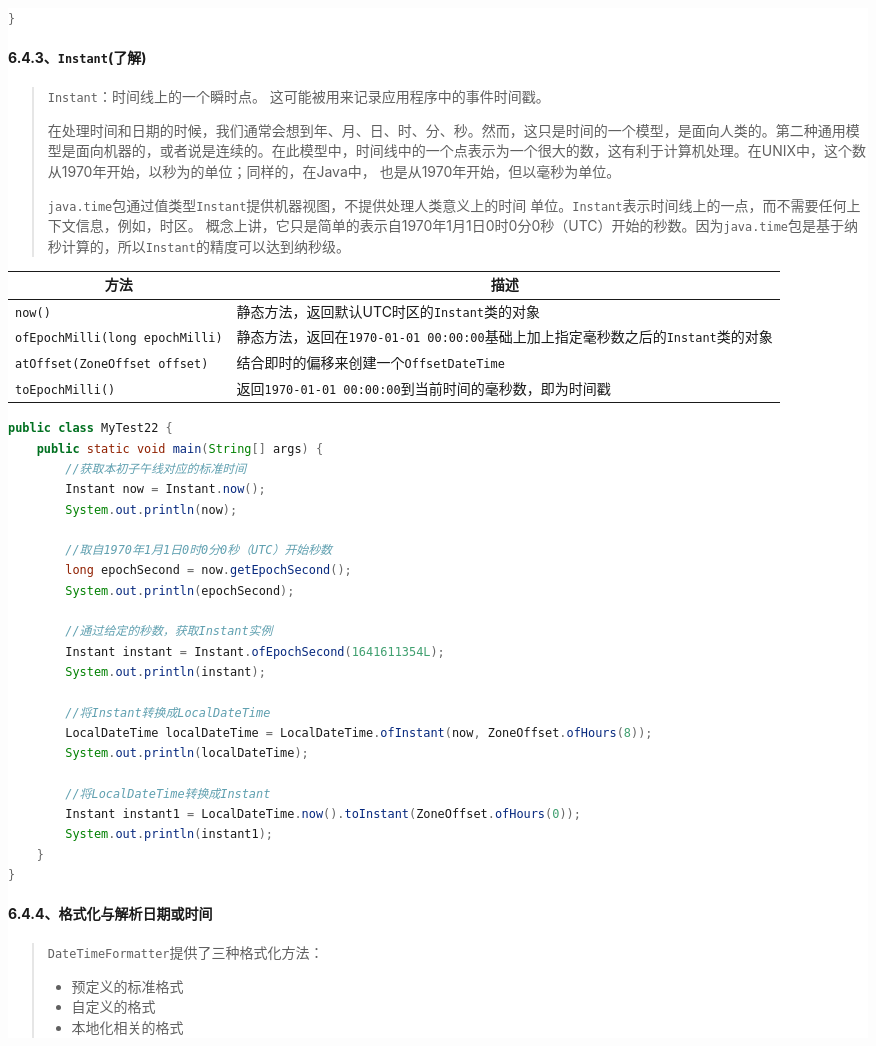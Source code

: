 ```java
}
```

#### 6.4.3、`Instant`(了解)

> `Instant`：时间线上的一个瞬时点。 这可能被用来记录应用程序中的事件时间戳。
>
> 在处理时间和日期的时候，我们通常会想到年、月、日、时、分、秒。然而，这只是时间的一个模型，是面向人类的。第二种通用模型是面向机器的，或者说是连续的。在此模型中，时间线中的一个点表示为一个很大的数，这有利于计算机处理。在UNIX中，这个数从1970年开始，以秒为的单位；同样的，在Java中， 也是从1970年开始，但以毫秒为单位。
>
> `java.time`包通过值类型`Instant`提供机器视图，不提供处理人类意义上的时间 单位。`Instant`表示时间线上的一点，而不需要任何上下文信息，例如，时区。 概念上讲，它只是简单的表示自1970年1月1日0时0分0秒（UTC）开始的秒数。因为`java.time`包是基于纳秒计算的，所以`Instant`的精度可以达到纳秒级。

| 方法                            | 描述                                                         |
| ------------------------------- | ------------------------------------------------------------ |
| `now()`                         | 静态方法，返回默认UTC时区的`Instant`类的对象                 |
| `ofEpochMilli(long epochMilli)` | 静态方法，返回在`1970-01-01 00:00:00`基础上加上指定毫秒数之后的`Instant`类的对象 |
| `atOffset(ZoneOffset offset) `  | 结合即时的偏移来创建一个`OffsetDateTime`                     |
| `toEpochMilli() `               | 返回`1970-01-01 00:00:00`到当前时间的毫秒数，即为时间戳      |

```java
public class MyTest22 {
    public static void main(String[] args) {
        //获取本初子午线对应的标准时间
        Instant now = Instant.now();
        System.out.println(now);
        
        //取自1970年1月1日0时0分0秒（UTC）开始秒数
        long epochSecond = now.getEpochSecond();
        System.out.println(epochSecond);
        
        //通过给定的秒数，获取Instant实例
        Instant instant = Instant.ofEpochSecond(1641611354L);
        System.out.println(instant);

        //将Instant转换成LocalDateTime
        LocalDateTime localDateTime = LocalDateTime.ofInstant(now, ZoneOffset.ofHours(8));
        System.out.println(localDateTime);

        //将LocalDateTime转换成Instant
        Instant instant1 = LocalDateTime.now().toInstant(ZoneOffset.ofHours(0));
        System.out.println(instant1);
    }
}
```

#### 6.4.4、格式化与解析日期或时间

> `DateTimeFormatter`提供了三种格式化方法：
>
> * 预定义的标准格式
> *  自定义的格式
> * 本地化相关的格式
